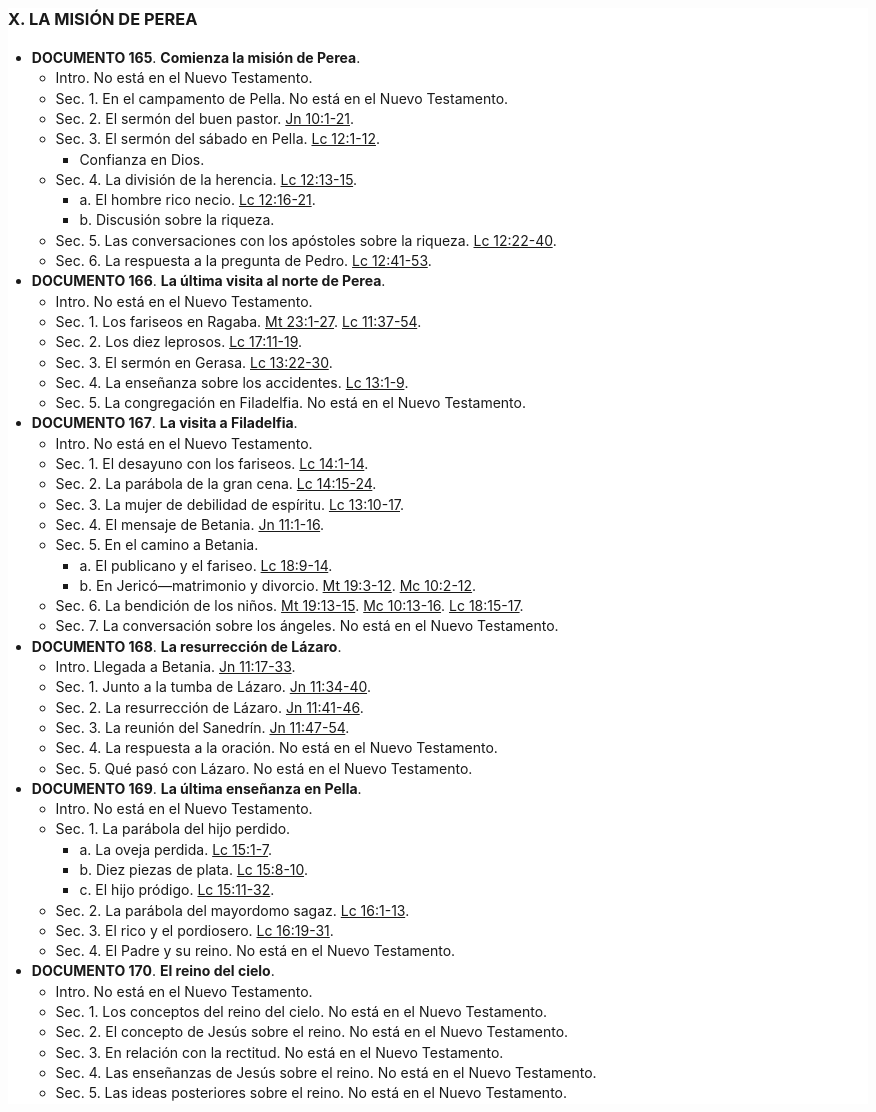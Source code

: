 ### X. LA MISIÓN DE PEREA

- **DOCUMENTO 165**. **Comienza la misión de Perea**.
	- Intro. No está en el Nuevo Testamento.
	- Sec. 1. En el campamento de Pella. No está en el Nuevo Testamento.
	- Sec. 2. El sermón del buen pastor. [Jn 10:1-21](/es/Bible/John/10#v1).
	- Sec. 3. El sermón del sábado en Pella. [Lc 12:1-12](/es/Bible/Luke/12#v1).
		- Confianza en Dios.
	- Sec. 4. La división de la herencia. [Lc 12:13-15](/es/Bible/Luke/12#v13).
		- a. El hombre rico necio. [Lc 12:16-21](/es/Bible/Luke/12#v16).
		- b. Discusión sobre la riqueza.
	- Sec. 5. Las conversaciones con los apóstoles sobre la riqueza. [Lc 12:22-40](/es/Bible/Luke/12#v22).
	- Sec. 6. La respuesta a la pregunta de Pedro. [Lc 12:41-53](/es/Bible/Luke/12#v41).
- **DOCUMENTO 166**. **La última visita al norte de Perea**.
	- Intro. No está en el Nuevo Testamento.
	- Sec. 1. Los fariseos en Ragaba. [Mt 23:1-27](/es/Bible/Matthew/23#v1). [Lc 11:37-54](/es/Bible/Luke/11#v37).
	- Sec. 2. Los diez leprosos. [Lc 17:11-19](/es/Bible/Luke/17#v11).
	- Sec. 3. El sermón en Gerasa. [Lc 13:22-30](/es/Bible/Luke/13#v22).
	- Sec. 4. La enseñanza sobre los accidentes. [Lc 13:1-9](/es/Bible/Luke/13#v1).
	- Sec. 5. La congregación en Filadelfia. No está en el Nuevo Testamento.
- **DOCUMENTO 167**. **La visita a Filadelfia**.
	- Intro. No está en el Nuevo Testamento.
	- Sec. 1. El desayuno con los fariseos. [Lc 14:1-14](/es/Bible/Luke/14#v1).
	- Sec. 2. La parábola de la gran cena. [Lc 14:15-24](/es/Bible/Luke/14#v15).
	- Sec. 3. La mujer de debilidad de espíritu. [Lc 13:10-17](/es/Bible/Luke/13#v10).
	- Sec. 4. El mensaje de Betania. [Jn 11:1-16](/es/Bible/John/11#v1).
	- Sec. 5. En el camino a Betania.
		- a. El publicano y el fariseo. [Lc 18:9-14](/es/Bible/Luke/18#v9).
		- b. En Jericó—matrimonio y divorcio. [Mt 19:3-12](/es/Bible/Matthew/19#v3). [Mc 10:2-12](/es/Bible/Mark/10#v2).
	- Sec. 6. La bendición de los niños. [Mt 19:13-15](/es/Bible/Matthew/19#v13). [Mc 10:13-16](/es/Bible/Mark/10#v13). [Lc 18:15-17](/es/Bible/Luke/18#v15).
	- Sec. 7. La conversación sobre los ángeles. No está en el Nuevo Testamento.
- **DOCUMENTO 168**. **La resurrección de Lázaro**.
	- Intro. Llegada a Betania. [Jn 11:17-33](/es/Bible/John/11#v17).
	- Sec. 1. Junto a la tumba de Lázaro. [Jn 11:34-40](/es/Bible/John/11#v34).
	- Sec. 2. La resurrección de Lázaro. [Jn 11:41-46](/es/Bible/John/11#v41).
	- Sec. 3. La reunión del Sanedrín. [Jn 11:47-54](/es/Bible/John/11#v47).
	- Sec. 4. La respuesta a la oración. No está en el Nuevo Testamento.
	- Sec. 5. Qué pasó con Lázaro. No está en el Nuevo Testamento.
- **DOCUMENTO 169**. **La última enseñanza en Pella**.
	- Intro. No está en el Nuevo Testamento.
	- Sec. 1. La parábola del hijo perdido.
		- a. La oveja perdida. [Lc 15:1-7](/es/Bible/Luke/15#v1).
		- b. Diez piezas de plata. [Lc 15:8-10](/es/Bible/Luke/15#v8).
		- c. El hijo pródigo. [Lc 15:11-32](/es/Bible/Luke/15#v11).
	- Sec. 2. La parábola del mayordomo sagaz. [Lc 16:1-13](/es/Bible/Luke/16#v1).
	- Sec. 3. El rico y el pordiosero. [Lc 16:19-31](/es/Bible/Luke/16#v19).
	- Sec. 4. El Padre y su reino. No está en el Nuevo Testamento.
- **DOCUMENTO 170**. **El reino del cielo**.
	- Intro. No está en el Nuevo Testamento.
	- Sec. 1. Los conceptos del reino del cielo. No está en el Nuevo Testamento.
	- Sec. 2. El concepto de Jesús sobre el reino. No está en el Nuevo Testamento.
	- Sec. 3. En relación con la rectitud. No está en el Nuevo Testamento.
	- Sec. 4. Las enseñanzas de Jesús sobre el reino. No está en el Nuevo Testamento.
	- Sec. 5. Las ideas posteriores sobre el reino. No está en el Nuevo Testamento.
